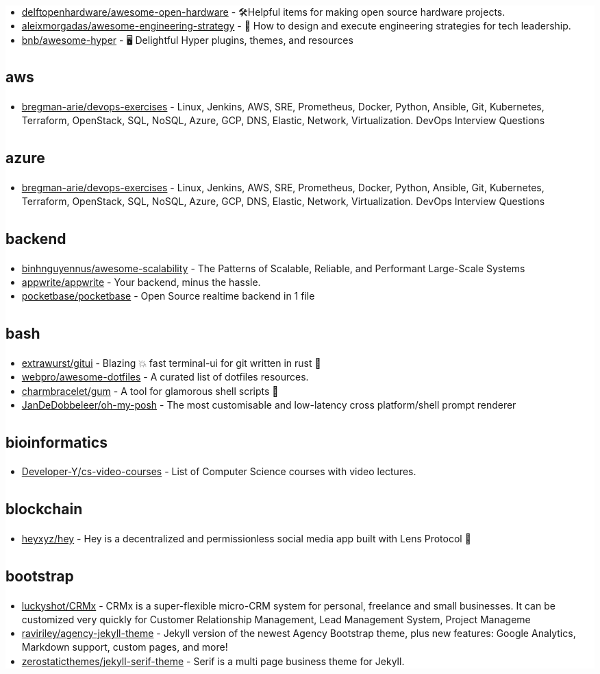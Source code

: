 - [delftopenhardware/awesome-open-hardware](https://github.com/delftopenhardware/awesome-open-hardware) - 🛠Helpful items for making open source hardware projects.
- [aleixmorgadas/awesome-engineering-strategy](https://github.com/aleixmorgadas/awesome-engineering-strategy) - 🎉 How to design and execute engineering strategies for tech leadership.
- [bnb/awesome-hyper](https://github.com/bnb/awesome-hyper) - 🖥 Delightful Hyper plugins, themes, and resources

## aws 

- [bregman-arie/devops-exercises](https://github.com/bregman-arie/devops-exercises) - Linux, Jenkins, AWS, SRE, Prometheus, Docker, Python, Ansible, Git, Kubernetes, Terraform, OpenStack, SQL, NoSQL, Azure, GCP, DNS, Elastic, Network, Virtualization. DevOps Interview Questions

## azure 

- [bregman-arie/devops-exercises](https://github.com/bregman-arie/devops-exercises) - Linux, Jenkins, AWS, SRE, Prometheus, Docker, Python, Ansible, Git, Kubernetes, Terraform, OpenStack, SQL, NoSQL, Azure, GCP, DNS, Elastic, Network, Virtualization. DevOps Interview Questions

## backend 

- [binhnguyennus/awesome-scalability](https://github.com/binhnguyennus/awesome-scalability) - The Patterns of Scalable, Reliable, and Performant Large-Scale Systems
- [appwrite/appwrite](https://github.com/appwrite/appwrite) - Your backend, minus the hassle.
- [pocketbase/pocketbase](https://github.com/pocketbase/pocketbase) - Open Source realtime backend in 1 file

## bash 

- [extrawurst/gitui](https://github.com/extrawurst/gitui) - Blazing 💥 fast terminal-ui for git written in rust 🦀
- [webpro/awesome-dotfiles](https://github.com/webpro/awesome-dotfiles) - A curated list of dotfiles resources.
- [charmbracelet/gum](https://github.com/charmbracelet/gum) - A tool for glamorous shell scripts 🎀
- [JanDeDobbeleer/oh-my-posh](https://github.com/JanDeDobbeleer/oh-my-posh) - The most customisable and low-latency cross platform/shell prompt renderer

## bioinformatics 

- [Developer-Y/cs-video-courses](https://github.com/Developer-Y/cs-video-courses) - List of Computer Science courses with video lectures.

## blockchain 

- [heyxyz/hey](https://github.com/heyxyz/hey) - Hey is a decentralized and permissionless social media app built with Lens Protocol 🌿

## bootstrap 

- [luckyshot/CRMx](https://github.com/luckyshot/CRMx) - CRMx is a super-flexible micro-CRM system for personal, freelance and small businesses. It can be customized very quickly for Customer Relationship Management, Lead Management System, Project Manageme
- [raviriley/agency-jekyll-theme](https://github.com/raviriley/agency-jekyll-theme) - Jekyll version of the newest Agency Bootstrap theme, plus new features: Google Analytics, Markdown support, custom pages, and more!
- [zerostaticthemes/jekyll-serif-theme](https://github.com/zerostaticthemes/jekyll-serif-theme) - Serif is a multi page business theme for Jekyll.
